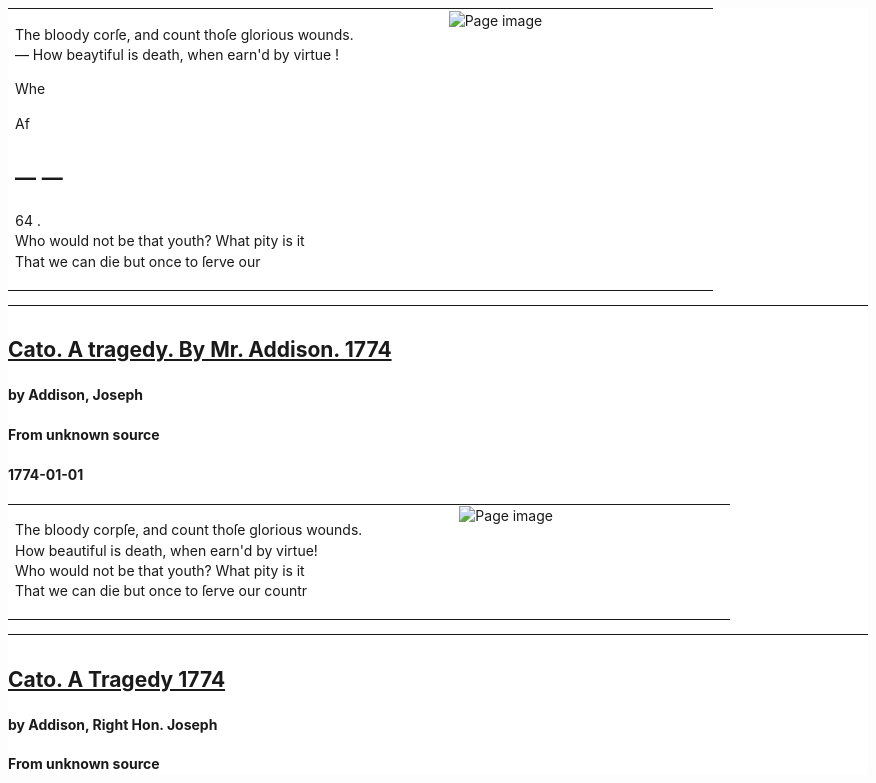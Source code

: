 <table style="width: 100%;"><tr><td style="width: 50%">

  
The bloody corſe, and count thoſe glorious wounds.  
— How beaytiful is death, when earn&#x27;d by virtue !  
  
Whe  
  
Af  
  
— —  
-  
  
64 .  
Who would not be that youth? What pity is it  
That we can die but once to ſerve our 
</td><td style="width: 50%; max-height: 75%; margin: auto; display: block;">
<img alt="Page image" src="https://iiif.archive.org/image/iiif/2/bim_eighteenth-century_cato-a-tragedy-by-mr-_addison-joseph_1773%2Fbim_eighteenth-century_cato-a-tragedy-by-mr-_addison-joseph_1773_jp2.zip%2Fbim_eighteenth-century_cato-a-tragedy-by-mr-_addison-joseph_1773_jp2%2Fbim_eighteenth-century_cato-a-tragedy-by-mr-_addison-joseph_1773_0061.jp2/pct:14.226759339704605,84.51587612700902,71.32927888792355,5.514177446752908/!600,600/0/default.jpg"/>
</td>
</tr></table>

---

## [Cato. A tragedy. By Mr. Addison.  1774](https://archive.org/details/bim_eighteenth-century_cato-a-tragedy-by-mr-_addison-joseph_1774/page/n52/mode/1up?view=theater)

#### by Addison, Joseph

#### From unknown source

#### 1774-01-01

<table style="width: 100%;"><tr><td style="width: 50%">

  
The bloody corpſe, and count thoſe glorious wounds.  
How beautiful is death, when earn&#x27;d by virtue!  
Who would not be that youth? What pity is it  
That we can die but once to ſerve our countr
</td><td style="width: 50%; max-height: 75%; margin: auto; display: block;">
<img alt="Page image" src="https://iiif.archive.org/image/iiif/2/bim_eighteenth-century_cato-a-tragedy-by-mr-_addison-joseph_1774%2Fbim_eighteenth-century_cato-a-tragedy-by-mr-_addison-joseph_1774_jp2.zip%2Fbim_eighteenth-century_cato-a-tragedy-by-mr-_addison-joseph_1774_jp2%2Fbim_eighteenth-century_cato-a-tragedy-by-mr-_addison-joseph_1774_0052.jp2/pct:14.007537688442211,17.866290983606557,67.62981574539363,7.338627049180328/!600,600/0/default.jpg"/>
</td>
</tr></table>

---

## [Cato. A Tragedy  1774](https://archive.org/details/bim_eighteenth-century_cato-a-tragedy_addison-right-hon-jose_1774/page/n54/mode/1up?view=theater)

#### by Addison, Right Hon. Joseph

#### From unknown source
